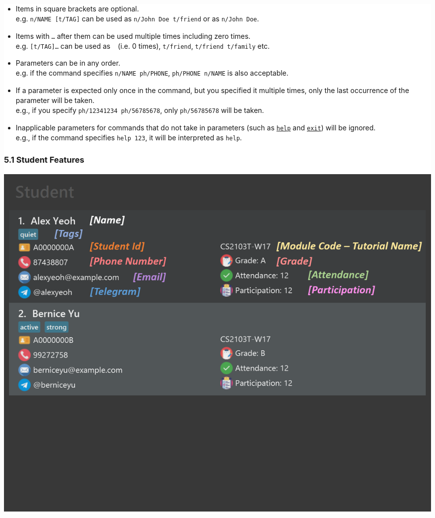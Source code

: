* Items in square brackets are optional.<br>
  e.g. `n/NAME [t/TAG]` can be used as `n/John Doe t/friend` or as `n/John Doe`.

* Items with `…` after them can be used multiple times including zero times.<br>
  e.g. `[t/TAG]…` can be used as ` ` (i.e. 0 times), `t/friend`, `t/friend t/family` etc.

* Parameters can be in any order.<br>
  e.g. if the command specifies `n/NAME ph/PHONE`, `ph/PHONE n/NAME` is also acceptable.

* If a parameter is expected only once in the command, but you specified it multiple times, only the last occurrence of the parameter will be taken.<br>
  e.g., if you specify `ph/12341234 ph/56785678`, only `ph/56785678` will be taken.

* Inapplicable parameters for commands that do not take in parameters (such as [`help`] and [`exit`]) will be ignored.<br>
  e.g., if the command specifies `help 123`, it will be interpreted as `help`.


</div>

### 5.1 Student Features

![Student](images/AnnotatedStudent.png)


[`add student`]: #add-student
[`list`]: #list
[`edit student`]: #edit-student
[`find`]: #find
[`delete student`]: #delete-student
[`extract emails`]: #extract-emails
[`add tutorial`]: #add-tutorial
[`edit tutorial`]: #edit-tutorial
[`delete tutorial`]: #delete-tutorial
[`add consultation`]: #add-consultation
[`edit consultation`]: #edit-consultation
[`delete consultation`]: #delete-consultation
[`add reminder`]: #add-reminder
[`edit reminder`]: #edit-reminder
[`mark reminder`]: #mark-reminder
[`unmark reminder`]: #unmark-reminder
[`delete reminder`]: #delete-reminder
[`sort reminder`]: #sort-reminder
[`delete consultation`]: #delete-consultation
[`switch`]: #switch
[`clear`]: #clear
[`help`]: #help
[`exit`]: #exit
[glossary]: #glossary